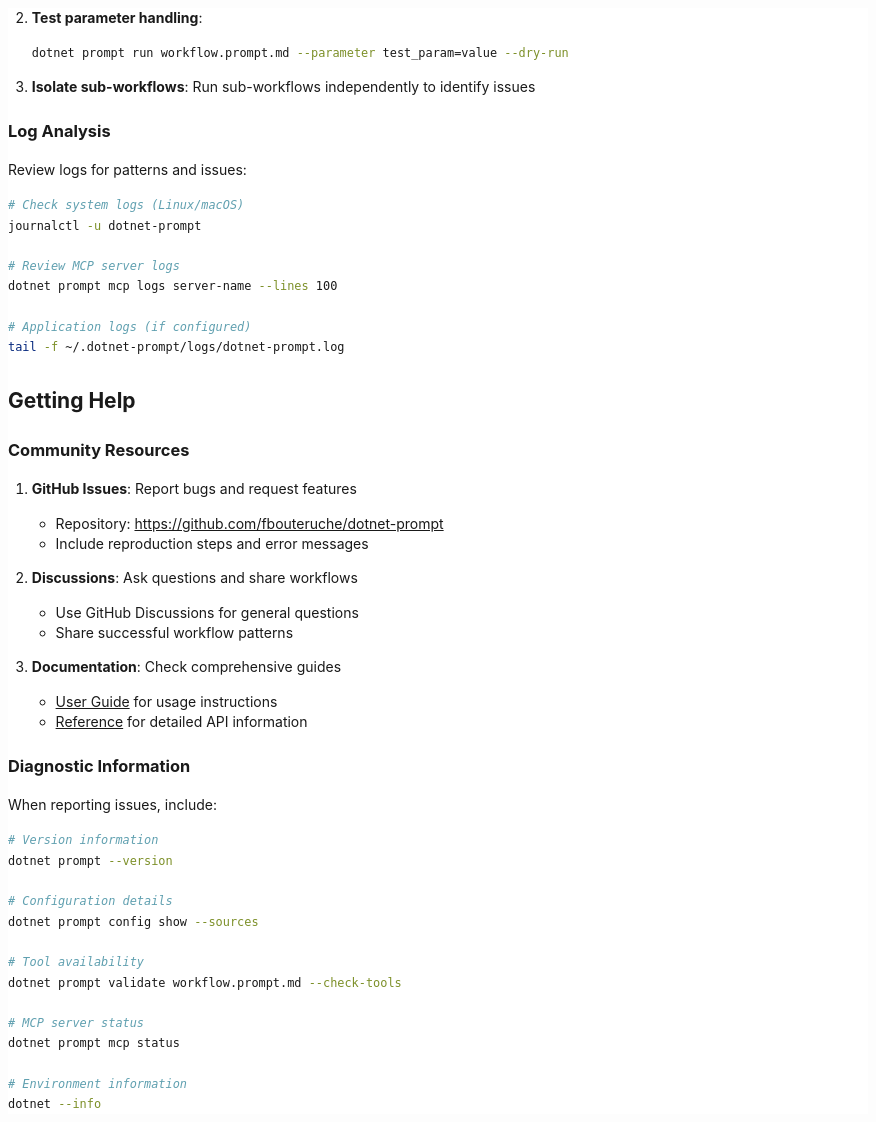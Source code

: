 2. **Test parameter handling**:
   ```bash
   dotnet prompt run workflow.prompt.md --parameter test_param=value --dry-run
   ```

3. **Isolate sub-workflows**:
   Run sub-workflows independently to identify issues

### Log Analysis

Review logs for patterns and issues:

```bash
# Check system logs (Linux/macOS)
journalctl -u dotnet-prompt

# Review MCP server logs
dotnet prompt mcp logs server-name --lines 100

# Application logs (if configured)
tail -f ~/.dotnet-prompt/logs/dotnet-prompt.log
```

## Getting Help

### Community Resources

1. **GitHub Issues**: Report bugs and request features
   - Repository: https://github.com/fbouteruche/dotnet-prompt
   - Include reproduction steps and error messages

2. **Discussions**: Ask questions and share workflows
   - Use GitHub Discussions for general questions
   - Share successful workflow patterns

3. **Documentation**: Check comprehensive guides
   - [User Guide](../user-guide/) for usage instructions
   - [Reference](../reference/) for detailed API information

### Diagnostic Information

When reporting issues, include:

```bash
# Version information
dotnet prompt --version

# Configuration details
dotnet prompt config show --sources

# Tool availability
dotnet prompt validate workflow.prompt.md --check-tools

# MCP server status
dotnet prompt mcp status

# Environment information
dotnet --info
```
